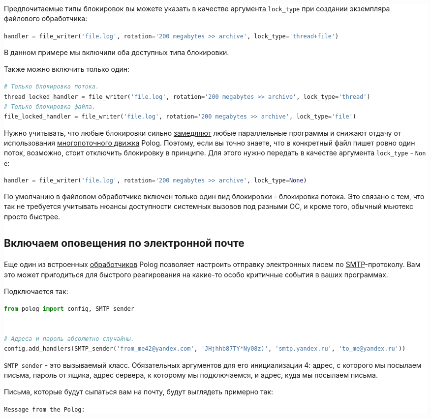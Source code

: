 Предпочитаемые типы блокировок вы можете указать в качестве аргумента ```lock_type``` при создании экземпляра файлового обработчика:

```python
handler = file_writer('file.log', rotation='200 megabytes >> archive', lock_type='thread+file')
```

В данном примере мы включили оба доступных типа блокировки.

Также можно включить только один:

```python
# Только блокировка потока.
thread_locked_handler = file_writer('file.log', rotation='200 megabytes >> archive', lock_type='thread')
# Только блокировка файла.
file_locked_handler = file_writer('file.log', rotation='200 megabytes >> archive', lock_type='file')
```

Нужно учитывать, что любые блокировки сильно [замедляют](https://en.wikipedia.org/wiki/Amdahl%27s_law) любые параллельные программы и снижают отдачу от использования [многопоточного движка](#движки-синхронный-и-асинхронный) Polog. Поэтому, если вы точно знаете, что в конкретный файл пишет ровно один поток, возможно, стоит отключить блокировку в принципе. Для этого нужно передать в качестве аргумента ```lock_type``` - ```None```:

```python
handler = file_writer('file.log', rotation='200 megabytes >> archive', lock_type=None)
```

По умолчанию в файловом обработчике включен только один вид блокировки - блокировка потока. Это связано с тем, что так не требуется учитывать нюансы доступности системных вызовов под разными ОС, и кроме того, обычный мьютекс просто быстрее.


## Включаем оповещения по электронной почте

Еще один из встроенных [обработчиков](#обработчики) Polog позволяет настроить отправку электронных писем по [SMTP](https://en.wikipedia.org/wiki/Simple_Mail_Transfer_Protocol)-протоколу. Вам это может пригодиться для быстрого реагирования на какие-то особо критичные события в ваших программах.

Подключается так:

```python
from polog import config, SMTP_sender


# Адреса и пароль абсолютно случайны.
config.add_handlers(SMTP_sender('from_me42@yandex.com', 'JHjhhb87TY*Ny08z)', 'smtp.yandex.ru', 'to_me@yandex.ru'))
```

```SMTP_sender``` - это вызываемый класс. Обязательных аргументов для его инициализации 4: адрес, с которого мы посылаем письма, пароль от ящика, адрес сервера, к которому мы подключаемся, и адрес, куда мы посылаем письма.

Письма, которые будут сыпаться вам на почту, будут выглядеть примерно так:

```
Message from the Polog:
